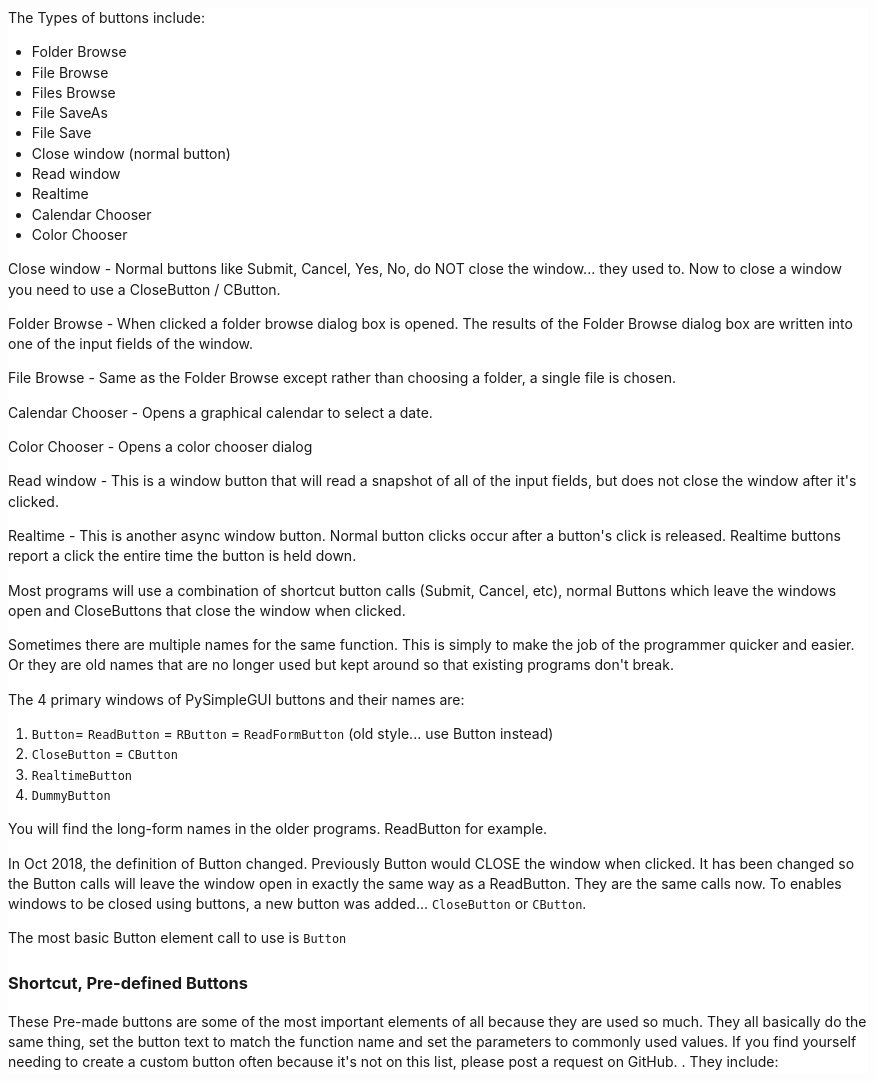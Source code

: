 The Types of buttons include:
* Folder Browse
* File Browse
* Files Browse
* File SaveAs
* File Save
* Close window  (normal button)
* Read window
* Realtime
* Calendar Chooser
* Color Chooser


Close window - Normal buttons like Submit, Cancel, Yes, No, do NOT close the window... they used to.  Now to close a window you need to use a CloseButton / CButton.

Folder Browse - When clicked a folder browse dialog box is opened.  The results of the Folder Browse dialog box are written into one of the input fields of the window.

File Browse - Same as the Folder Browse except rather than choosing a folder, a single file is chosen.

Calendar Chooser - Opens a graphical calendar to select a date.

Color Chooser - Opens a color chooser dialog

Read window - This is a window button that will read a snapshot of all of the input fields, but does not close the window after it's clicked.

Realtime - This is another async window button.  Normal button clicks occur after a button's click is released.  Realtime buttons report a click the entire time the button is held down.

Most programs will use a combination of shortcut button calls (Submit, Cancel, etc), normal Buttons which leave the windows open and CloseButtons that close the window when clicked.

Sometimes there are multiple names for the same function.  This is simply to make the job of the programmer quicker and easier.  Or they are old names that are no longer used but kept around so that existing programs don't break.

The 4 primary windows of PySimpleGUI buttons and their names are:

 1. `Button`= `ReadButton` = `RButton` = `ReadFormButton` (old style... use Button instead)
 2. `CloseButton` = `CButton`
 3. `RealtimeButton`
 4. `DummyButton`

You will find the long-form names in the older programs. ReadButton for example.

In Oct 2018, the definition of Button changed.  Previously Button would CLOSE the window when clicked.  It has been changed so the Button calls will leave the window open in exactly the same way as a ReadButton.  They are the same calls now.   To enables windows to be closed using buttons, a new button was added... `CloseButton` or `CButton`.

The most basic Button element call to use is `Button`




### Shortcut, Pre-defined Buttons
These Pre-made buttons are some of the most important elements of all because they are used so much.  They all basically do the same thing, set the button text to match the function name and set the parameters to commonly used values. If you find yourself needing to create a custom button often because it's not on this list, please post a request on GitHub. . They include:
